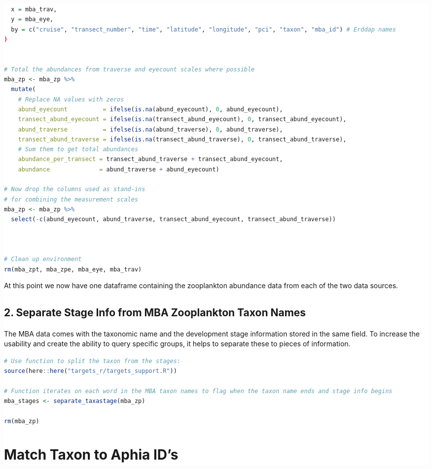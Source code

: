 ``` r
  x = mba_trav, 
  y = mba_eye, 
  by = c("cruise", "transect_number", "time", "latitude", "longitude", "pci", "taxon", "mba_id") # Erddap names
)
 

# Total the abundances from traverse and eyecount scales where possible
mba_zp <- mba_zp %>% 
  mutate(
    # Replace NA values with zeros
    abund_eyecount          = ifelse(is.na(abund_eyecount), 0, abund_eyecount),
    transect_abund_eyecount = ifelse(is.na(transect_abund_eyecount), 0, transect_abund_eyecount),
    abund_traverse          = ifelse(is.na(abund_traverse), 0, abund_traverse),
    transect_abund_traverse = ifelse(is.na(transect_abund_traverse), 0, transect_abund_traverse),
    # Sum them to get total abundances
    abundance_per_transect = transect_abund_traverse + transect_abund_eyecount,
    abundance              = abund_traverse + abund_eyecount) 

# Now drop the columns used as stand-ins 
# for combining the measurement scales
mba_zp <- mba_zp %>% 
  select(-c(abund_eyecount, abund_traverse, transect_abund_eyecount, transect_abund_traverse))
 


# Clean up environment
rm(mba_zpt, mba_zpe, mba_eye, mba_trav)
```

At this point we now have one dataframe containing the zooplankton
abundance data from each of the two data sources.

## 2. Separate Stage Info from MBA Zooplankton Taxon Names

The MBA data comes with the taxonomic name and the development stage
information stored in the same field. To increase the usability and
create the ability to query specific groups, it helps to separate these
to pieces of information.

``` r
# Use function to split the taxon from the stages:
source(here::here("targets_r/targets_support.R"))

# Function iterates on each word in the MBA taxon names to flag when the taxon name ends and stage info begins
mba_stages <- separate_taxastage(mba_zp)

rm(mba_zp)
```

# Match Taxon to Aphia ID’s
